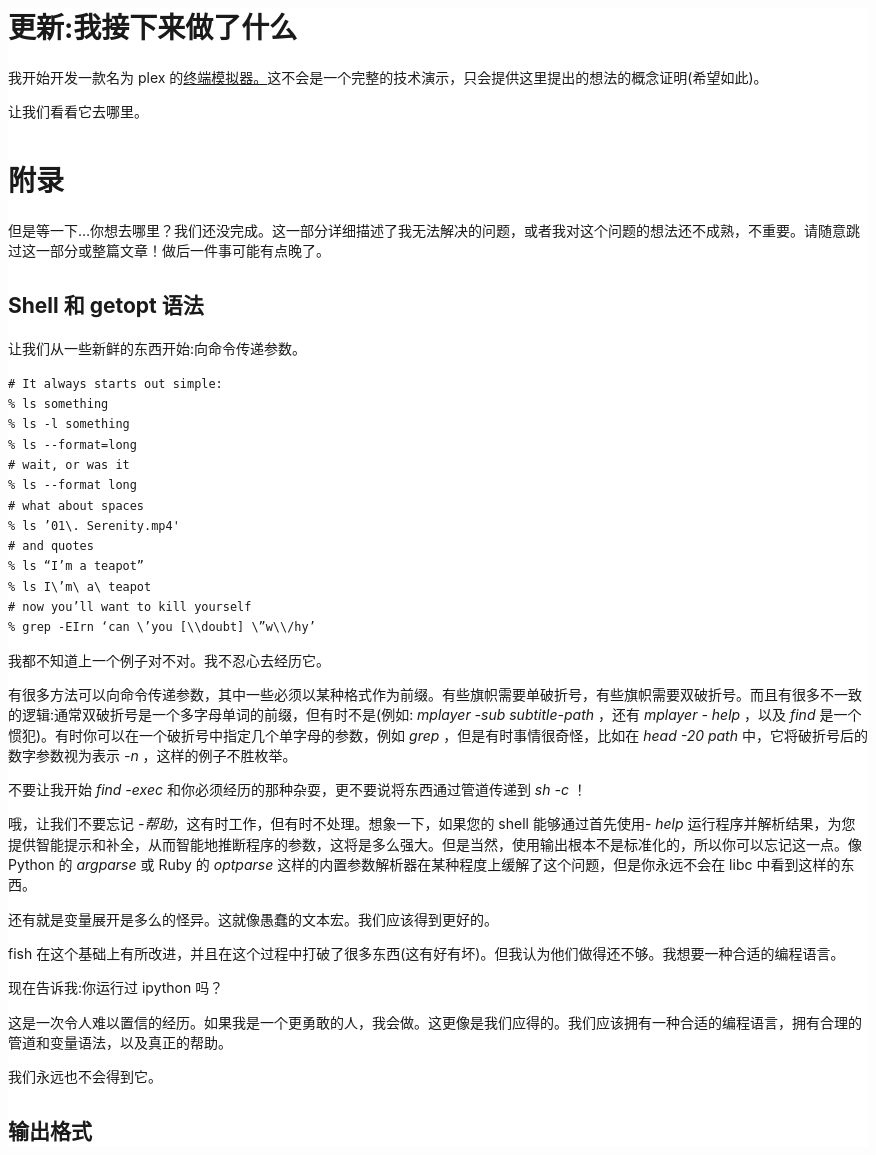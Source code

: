# 更新:我接下来做了什么

我开始开发一款名为 plex 的[终端模拟器。](https://github.com/Zirak/plex)这不会是一个完整的技术演示，只会提供这里提出的想法的概念证明(希望如此)。

让我们看看它去哪里。

# 附录

但是等一下…你想去哪里？我们还没完成。这一部分详细描述了我无法解决的问题，或者我对这个问题的想法还不成熟，不重要。请随意跳过这一部分或整篇文章！做后一件事可能有点晚了。

## Shell 和 getopt 语法

让我们从一些新鲜的东西开始:向命令传递参数。

```
# It always starts out simple:
% ls something
% ls -l something
% ls --format=long
# wait, or was it
% ls --format long
# what about spaces
% ls ’01\. Serenity.mp4'
# and quotes
% ls “I’m a teapot”
% ls I\’m\ a\ teapot
# now you’ll want to kill yourself
% grep -EIrn ‘can \’you [\\doubt] \”w\\/hy’
```

我都不知道上一个例子对不对。我不忍心去经历它。

有很多方法可以向命令传递参数，其中一些必须以某种格式作为前缀。有些旗帜需要单破折号，有些旗帜需要双破折号。而且有很多不一致的逻辑:通常双破折号是一个多字母单词的前缀，但有时不是(例如: *mplayer -sub subtitle-path* ，还有 *mplayer - help* ，以及 *find* 是一个惯犯)。有时你可以在一个破折号中指定几个单字母的参数，例如 *grep* ，但是有时事情很奇怪，比如在 *head -20 path* 中，它将破折号后的数字参数视为表示 *-n* ，这样的例子不胜枚举。

不要让我开始 *find -exec* 和你必须经历的那种杂耍，更不要说将东西通过管道传递到 *sh -c* ！

哦，让我们不要忘记 *-帮助*，这有时工作，但有时不处理。想象一下，如果您的 shell 能够通过首先使用- *help* 运行程序并解析结果，为您提供智能提示和补全，从而智能地推断程序的参数，这将是多么强大。但是当然，使用输出根本不是标准化的，所以你可以忘记这一点。像 Python 的 *argparse* 或 Ruby 的 *optparse* 这样的内置参数解析器在某种程度上缓解了这个问题，但是你永远不会在 libc 中看到这样的东西。

还有就是变量展开是多么的怪异。这就像愚蠢的文本宏。我们应该得到更好的。

fish 在这个基础上有所改进，并且在这个过程中打破了很多东西(这有好有坏)。但我认为他们做得还不够。我想要一种合适的编程语言。

现在告诉我:你运行过 ipython 吗？

这是一次令人难以置信的经历。如果我是一个更勇敢的人，我会做。这更像是我们应得的。我们应该拥有一种合适的编程语言，拥有合理的管道和变量语法，以及真正的帮助。

我们永远也不会得到它。

## 输出格式
